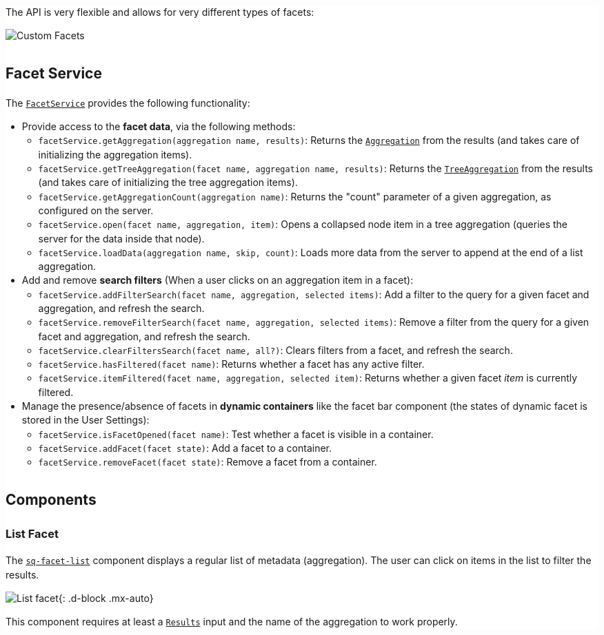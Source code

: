 The API is very flexible and allows for very different types of facets:

![Custom Facets]({{site.baseurl}}assets/modules/facet/facets.png)

## Facet Service

The [`FacetService`]({{site.baseurl}}components/injectables/FacetService.html) provides the following functionality:

- Provide access to the **facet data**, via the following methods:
  - `facetService.getAggregation(aggregation name, results)`: Returns the [`Aggregation`]({{site.baseurl}}core/interfaces/Aggregation.html) from the results (and takes care of initializing the aggregation items).
  - `facetService.getTreeAggregation(facet name, aggregation name, results)`: Returns the [`TreeAggregation`]({{site.baseurl}}core/interfaces/Aggregation.html) from the results (and takes care of initializing the tree aggregation items).
  - `facetService.getAggregationCount(aggregation name)`: Returns the "count" parameter of a given aggregation, as configured on the server.
  - `facetService.open(facet name, aggregation, item)`: Opens a collapsed node item in a tree aggregation (queries the server for the data inside that node).
  - `facetService.loadData(aggregation name, skip, count)`: Loads more data from the server to append at the end of a list aggregation.
- Add and remove **search filters** (When a user clicks on an aggregation item in a facet):
  - `facetService.addFilterSearch(facet name, aggregation, selected items)`: Add a filter to the query for a given facet and aggregation, and refresh the search.
  - `facetService.removeFilterSearch(facet name, aggregation, selected items)`: Remove a filter from the query for a given facet and aggregation, and refresh the search.
  - `facetService.clearFiltersSearch(facet name, all?)`: Clears filters from a facet, and refresh the search.
  - `facetService.hasFiltered(facet name)`: Returns whether a facet has any active filter.
  - `facetService.itemFiltered(facet name, aggregation, selected item)`: Returns whether a given facet *item* is currently filtered.
- Manage the presence/absence of facets in **dynamic containers** like the facet bar component (the states of dynamic facet is stored in the User Settings):
  - `facetService.isFacetOpened(facet name)`: Test whether a facet is visible in a container.
  - `facetService.addFacet(facet state)`: Add a facet to a container.
  - `facetService.removeFacet(facet state)`: Remove a facet from a container.

## Components

### List Facet

The [`sq-facet-list`]({{site.baseurl}}components/components/BsFacetList.html) component displays a regular list of metadata (aggregation). The user can click on items in the list to filter the results.

![List facet]({{site.baseurl}}assets/modules/facet/facet-list.png){: .d-block .mx-auto}

This component requires at least a [`Results`]({{site.baseurl}}core/interfaces/Results.html) input and the name of the aggregation to work properly.
